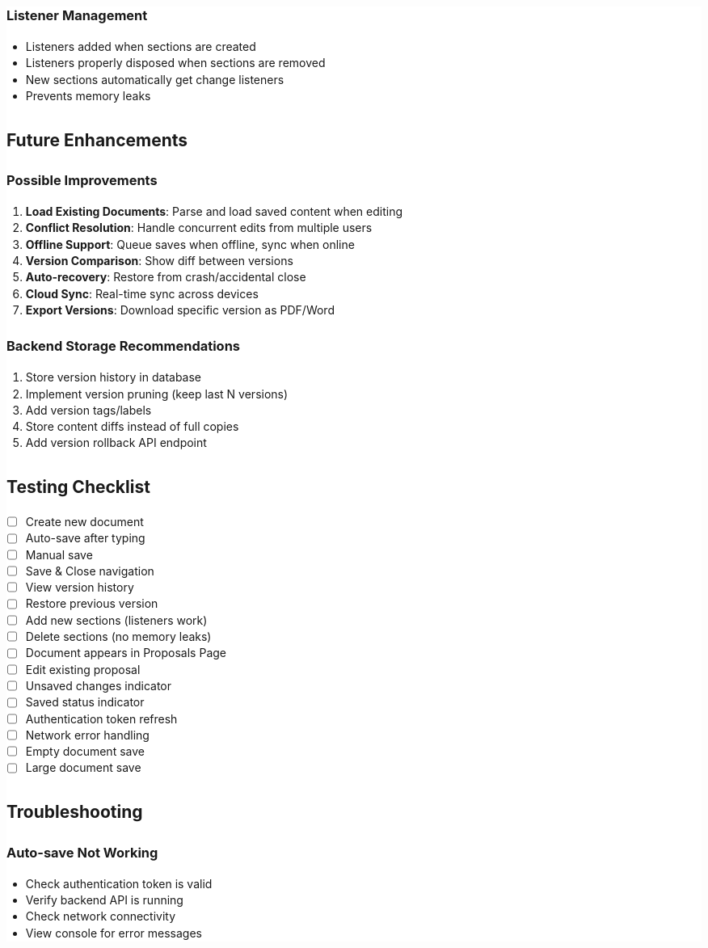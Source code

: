 ### Listener Management
- Listeners added when sections are created
- Listeners properly disposed when sections are removed
- New sections automatically get change listeners
- Prevents memory leaks

## Future Enhancements

### Possible Improvements
1. **Load Existing Documents**: Parse and load saved content when editing
2. **Conflict Resolution**: Handle concurrent edits from multiple users
3. **Offline Support**: Queue saves when offline, sync when online
4. **Version Comparison**: Show diff between versions
5. **Auto-recovery**: Restore from crash/accidental close
6. **Cloud Sync**: Real-time sync across devices
7. **Export Versions**: Download specific version as PDF/Word

### Backend Storage Recommendations
1. Store version history in database
2. Implement version pruning (keep last N versions)
3. Add version tags/labels
4. Store content diffs instead of full copies
5. Add version rollback API endpoint

## Testing Checklist

- [ ] Create new document
- [ ] Auto-save after typing
- [ ] Manual save
- [ ] Save & Close navigation
- [ ] View version history
- [ ] Restore previous version
- [ ] Add new sections (listeners work)
- [ ] Delete sections (no memory leaks)
- [ ] Document appears in Proposals Page
- [ ] Edit existing proposal
- [ ] Unsaved changes indicator
- [ ] Saved status indicator
- [ ] Authentication token refresh
- [ ] Network error handling
- [ ] Empty document save
- [ ] Large document save

## Troubleshooting

### Auto-save Not Working
- Check authentication token is valid
- Verify backend API is running
- Check network connectivity
- View console for error messages
